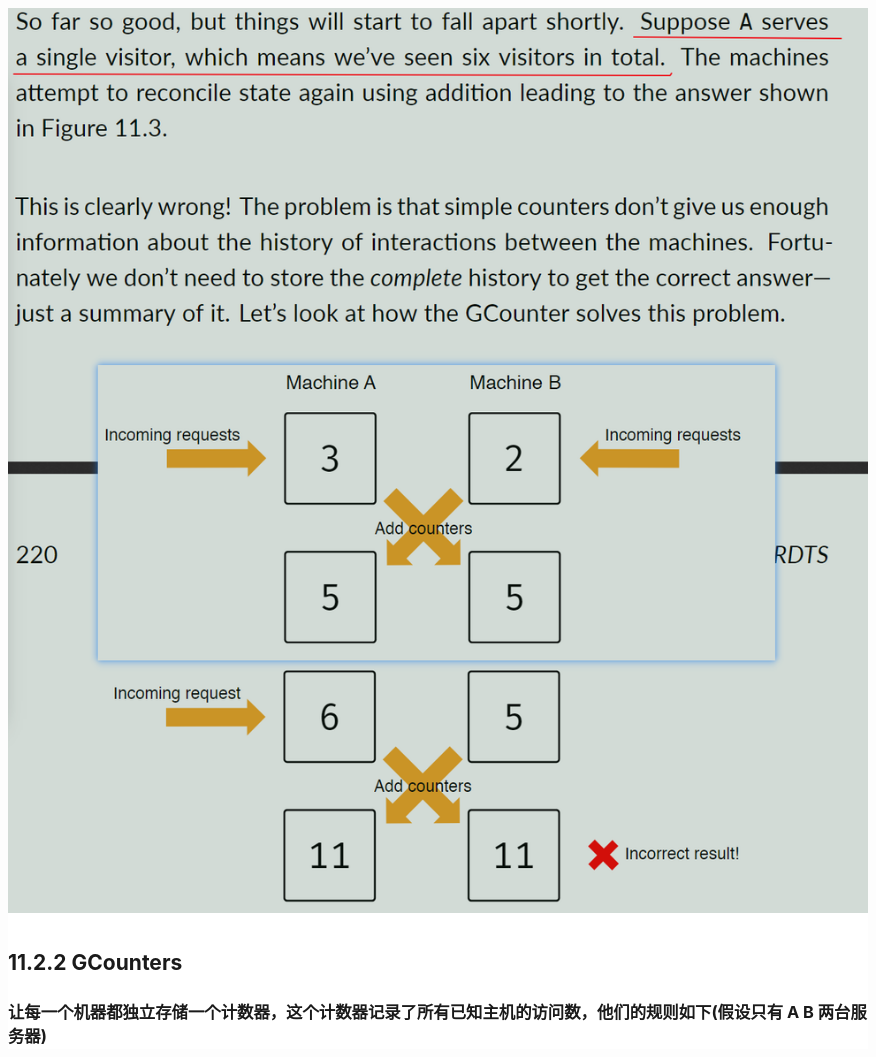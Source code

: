![](./pic/11.2.1.jpg)

## 11.2.2 GCounters

### 让每一个机器都独立存储一个计数器，这个计数器记录了所有已知主机的访问数，他们的规则如下(假设只有 A B 两台服务器)
